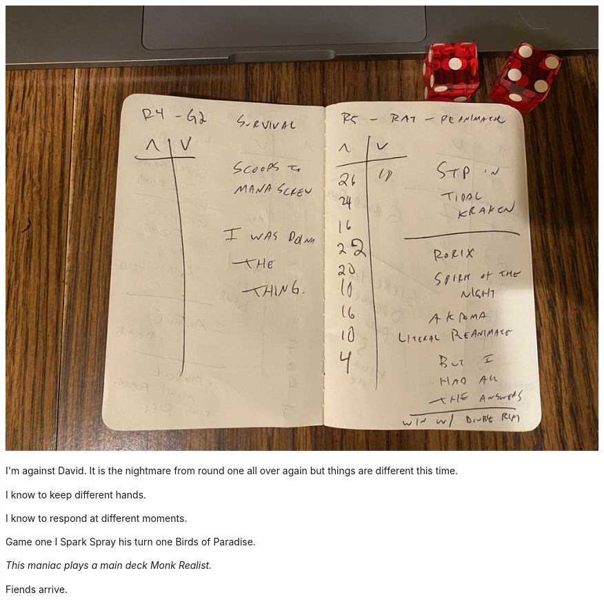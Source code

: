 ![Round 4](/assets/images/2022/hotter-than-july-r4.jpg)


I'm against David. It is the nightmare from round one all over again but things are different this time.

I know to keep different hands.

I know to respond at different moments.

Game one I Spark Spray his turn one Birds of Paradise.

*This maniac plays a main deck Monk Realist.*

Fiends arrive.
